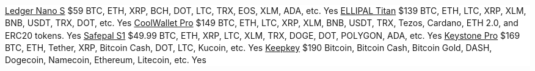    <td><a href="https://shop.ledger.com/products/ledger-nano-s-plus?r=232db0172372&tracker=best-crypto-cold-wallets">Ledger Nano S</a>
   </td>
   <td>$59
   </td>
   <td>BTC, ETH, XRP, BCH, DOT, LTC, TRX, EOS, XLM, ADA, etc.
   </td>
   <td>Yes
   </td>
  </tr>
  <tr>
   <td><a href="https://www.ellipal.com/?rfsn=6465142.b8c069">ELLIPAL Titan</a>
   </td>
   <td>$139
   </td>
   <td>BTC, ETH, LTC, XRP, XLM, BNB, USDT, TRX, DOT, etc.
   </td>
   <td>Yes
   </td>
  </tr>
  <tr>
   <td><a href="https://www.coolwallet.io/product/coolwallet-pro/?ref=krishnarungta54">CoolWallet Pro</a>
   </td>
   <td>$149
   </td>
   <td>BTC, ETH, LTC, XRP, XLM, BNB, USDT, TRX, Tezos, Cardano, ETH 2.0, and ERC20 tokens.
   </td>
   <td>Yes
   </td>
  </tr>
  <tr>
   <td><a href="https://store.safepal.com/safepal-s1-hardware-wallet.html?ref=krishnarungta55g&tm_subid1=best-crypto-cold-wallets">Safepal S1</a>
   </td>
   <td>$49.99
   </td>
   <td>BTC, ETH, XRP, LTC, XLM, TRX, DOGE, DOT, POLYGON, ADA, etc.
   </td>
   <td>Yes
   </td>
  </tr>
  <tr>
   <td><a href="https://shop.keyst.one/?rfsn=6428534.9aa9e19&utm_source=refersion&utm_medium=affiliate&utm_campaign=6428534.9aa9e19">Keystone Pro</a>
   </td>
   <td>$169
   </td>
   <td>BTC, ETH, Tether, XRP, Bitcoin Cash, DOT, LTC, Kucoin, etc.
   </td>
   <td>Yes
   </td>
  </tr>
  <tr>
   <td><a href="https://www.keepkey.com/">Keepkey</a>
   </td>
   <td>$190
   </td>
   <td>Bitcoin, Bitcoin Cash, Bitcoin Gold, DASH, Dogecoin, Namecoin, Ethereum, Litecoin, etc.
   </td>
   <td>Yes
   </td>
  </tr>
</table>